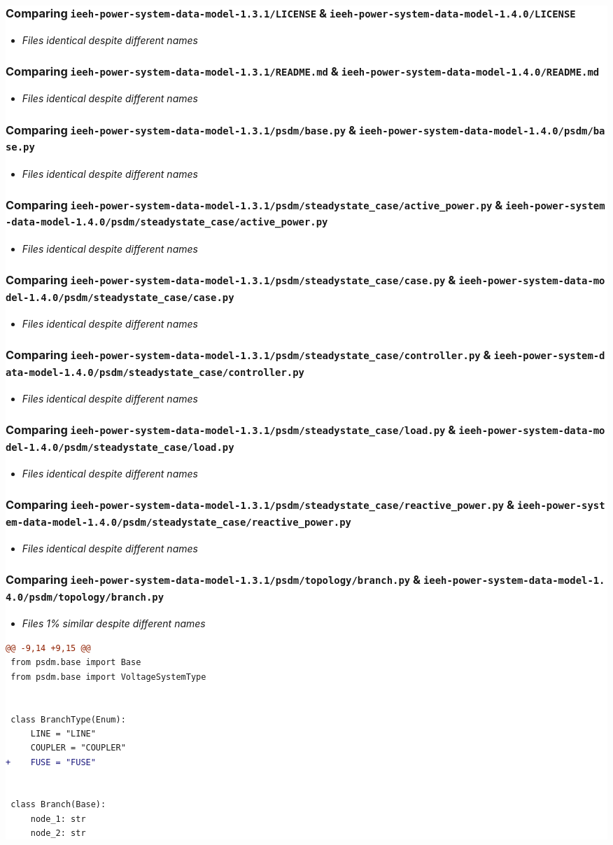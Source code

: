### Comparing `ieeh-power-system-data-model-1.3.1/LICENSE` & `ieeh-power-system-data-model-1.4.0/LICENSE`

 * *Files identical despite different names*

### Comparing `ieeh-power-system-data-model-1.3.1/README.md` & `ieeh-power-system-data-model-1.4.0/README.md`

 * *Files identical despite different names*

### Comparing `ieeh-power-system-data-model-1.3.1/psdm/base.py` & `ieeh-power-system-data-model-1.4.0/psdm/base.py`

 * *Files identical despite different names*

### Comparing `ieeh-power-system-data-model-1.3.1/psdm/steadystate_case/active_power.py` & `ieeh-power-system-data-model-1.4.0/psdm/steadystate_case/active_power.py`

 * *Files identical despite different names*

### Comparing `ieeh-power-system-data-model-1.3.1/psdm/steadystate_case/case.py` & `ieeh-power-system-data-model-1.4.0/psdm/steadystate_case/case.py`

 * *Files identical despite different names*

### Comparing `ieeh-power-system-data-model-1.3.1/psdm/steadystate_case/controller.py` & `ieeh-power-system-data-model-1.4.0/psdm/steadystate_case/controller.py`

 * *Files identical despite different names*

### Comparing `ieeh-power-system-data-model-1.3.1/psdm/steadystate_case/load.py` & `ieeh-power-system-data-model-1.4.0/psdm/steadystate_case/load.py`

 * *Files identical despite different names*

### Comparing `ieeh-power-system-data-model-1.3.1/psdm/steadystate_case/reactive_power.py` & `ieeh-power-system-data-model-1.4.0/psdm/steadystate_case/reactive_power.py`

 * *Files identical despite different names*

### Comparing `ieeh-power-system-data-model-1.3.1/psdm/topology/branch.py` & `ieeh-power-system-data-model-1.4.0/psdm/topology/branch.py`

 * *Files 1% similar despite different names*

```diff
@@ -9,14 +9,15 @@
 from psdm.base import Base
 from psdm.base import VoltageSystemType
 
 
 class BranchType(Enum):
     LINE = "LINE"
     COUPLER = "COUPLER"
+    FUSE = "FUSE"
 
 
 class Branch(Base):
     node_1: str
     node_2: str
```